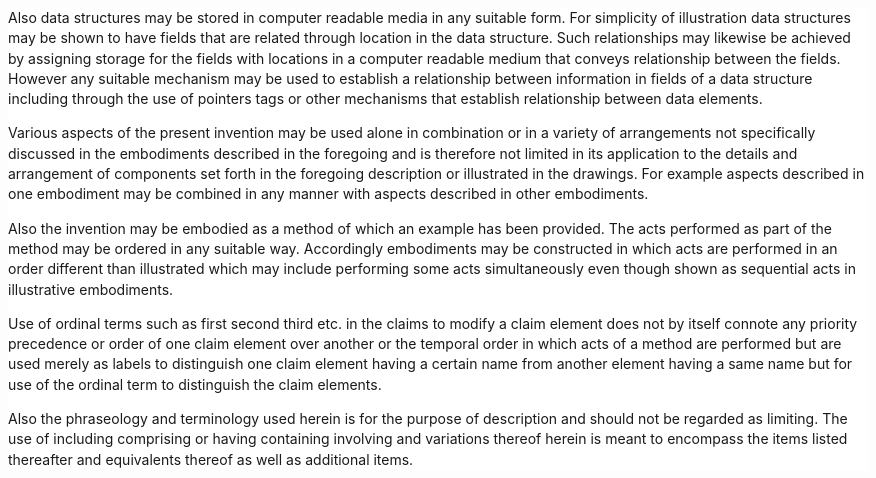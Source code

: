 Also data structures may be stored in computer readable media in any suitable form. For simplicity of illustration data structures may be shown to have fields that are related through location in the data structure. Such relationships may likewise be achieved by assigning storage for the fields with locations in a computer readable medium that conveys relationship between the fields. However any suitable mechanism may be used to establish a relationship between information in fields of a data structure including through the use of pointers tags or other mechanisms that establish relationship between data elements.

Various aspects of the present invention may be used alone in combination or in a variety of arrangements not specifically discussed in the embodiments described in the foregoing and is therefore not limited in its application to the details and arrangement of components set forth in the foregoing description or illustrated in the drawings. For example aspects described in one embodiment may be combined in any manner with aspects described in other embodiments.

Also the invention may be embodied as a method of which an example has been provided. The acts performed as part of the method may be ordered in any suitable way. Accordingly embodiments may be constructed in which acts are performed in an order different than illustrated which may include performing some acts simultaneously even though shown as sequential acts in illustrative embodiments.

Use of ordinal terms such as first second third etc. in the claims to modify a claim element does not by itself connote any priority precedence or order of one claim element over another or the temporal order in which acts of a method are performed but are used merely as labels to distinguish one claim element having a certain name from another element having a same name but for use of the ordinal term to distinguish the claim elements.

Also the phraseology and terminology used herein is for the purpose of description and should not be regarded as limiting. The use of including comprising or having containing involving and variations thereof herein is meant to encompass the items listed thereafter and equivalents thereof as well as additional items.

